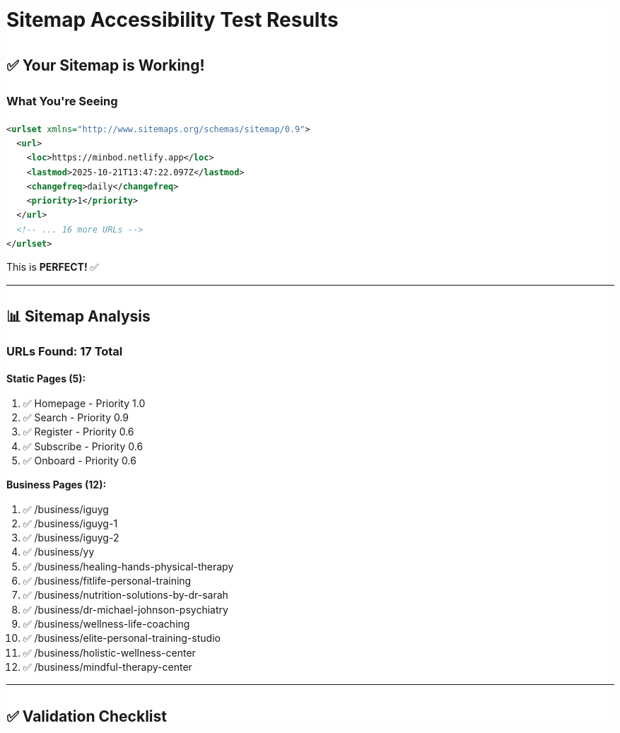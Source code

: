 # Sitemap Accessibility Test Results

## ✅ Your Sitemap is Working!

### What You're Seeing
```xml
<urlset xmlns="http://www.sitemaps.org/schemas/sitemap/0.9">
  <url>
    <loc>https://minbod.netlify.app</loc>
    <lastmod>2025-10-21T13:47:22.097Z</lastmod>
    <changefreq>daily</changefreq>
    <priority>1</priority>
  </url>
  <!-- ... 16 more URLs -->
</urlset>
```

This is **PERFECT!** ✅

---

## 📊 Sitemap Analysis

### URLs Found: **17 Total**

**Static Pages (5):**
1. ✅ Homepage - Priority 1.0
2. ✅ Search - Priority 0.9
3. ✅ Register - Priority 0.6
4. ✅ Subscribe - Priority 0.6
5. ✅ Onboard - Priority 0.6

**Business Pages (12):**
1. ✅ /business/iguyg
2. ✅ /business/iguyg-1
3. ✅ /business/iguyg-2
4. ✅ /business/yy
5. ✅ /business/healing-hands-physical-therapy
6. ✅ /business/fitlife-personal-training
7. ✅ /business/nutrition-solutions-by-dr-sarah
8. ✅ /business/dr-michael-johnson-psychiatry
9. ✅ /business/wellness-life-coaching
10. ✅ /business/elite-personal-training-studio
11. ✅ /business/holistic-wellness-center
12. ✅ /business/mindful-therapy-center

---

## ✅ Validation Checklist
